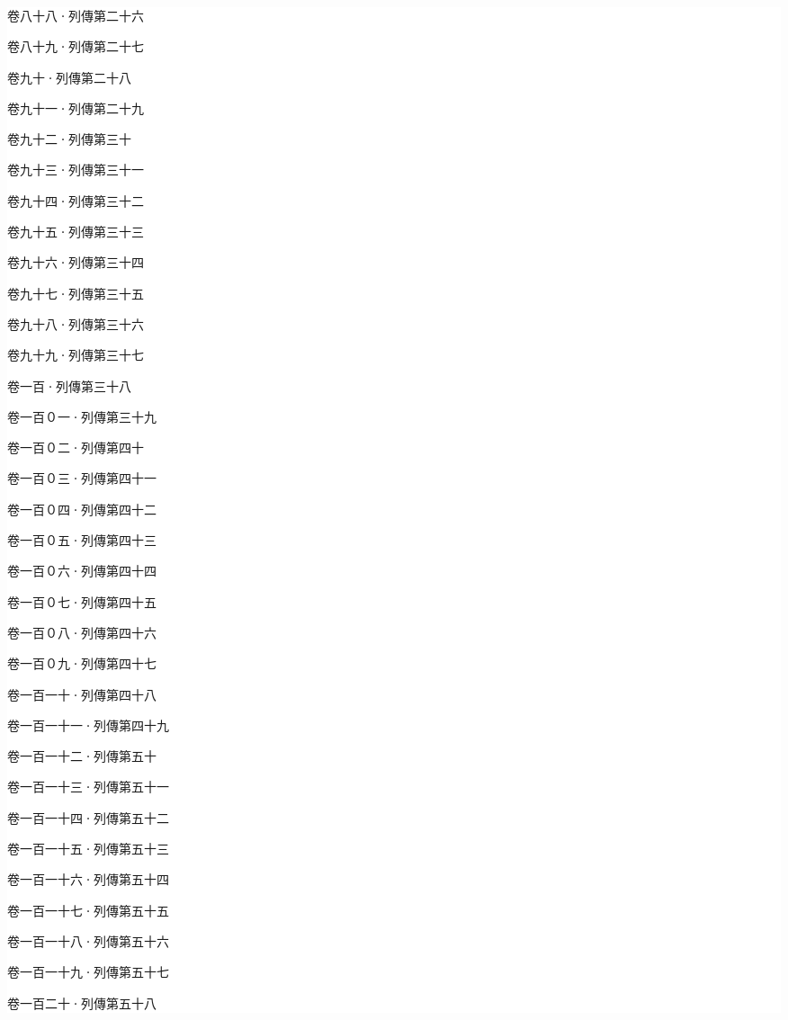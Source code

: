 卷八十八 ‧ 列傳第二十六

卷八十九 ‧ 列傳第二十七

卷九十 ‧ 列傳第二十八

卷九十一 ‧ 列傳第二十九

卷九十二 ‧ 列傳第三十

卷九十三 ‧ 列傳第三十一

卷九十四 ‧ 列傳第三十二

卷九十五 ‧ 列傳第三十三

卷九十六 ‧ 列傳第三十四

卷九十七 ‧ 列傳第三十五

卷九十八 ‧ 列傳第三十六

卷九十九 ‧ 列傳第三十七

卷一百 ‧ 列傳第三十八

卷一百０一 ‧ 列傳第三十九

卷一百０二 ‧ 列傳第四十

卷一百０三 ‧ 列傳第四十一

卷一百０四 ‧ 列傳第四十二

卷一百０五 ‧ 列傳第四十三

卷一百０六 ‧ 列傳第四十四

卷一百０七 ‧ 列傳第四十五

卷一百０八 ‧ 列傳第四十六

卷一百０九 ‧ 列傳第四十七

卷一百一十 ‧ 列傳第四十八

卷一百一十一 ‧ 列傳第四十九

卷一百一十二 ‧ 列傳第五十

卷一百一十三 ‧ 列傳第五十一

卷一百一十四 ‧ 列傳第五十二

卷一百一十五 ‧ 列傳第五十三

卷一百一十六 ‧ 列傳第五十四

卷一百一十七 ‧ 列傳第五十五

卷一百一十八 ‧ 列傳第五十六

卷一百一十九 ‧ 列傳第五十七

卷一百二十 ‧ 列傳第五十八
